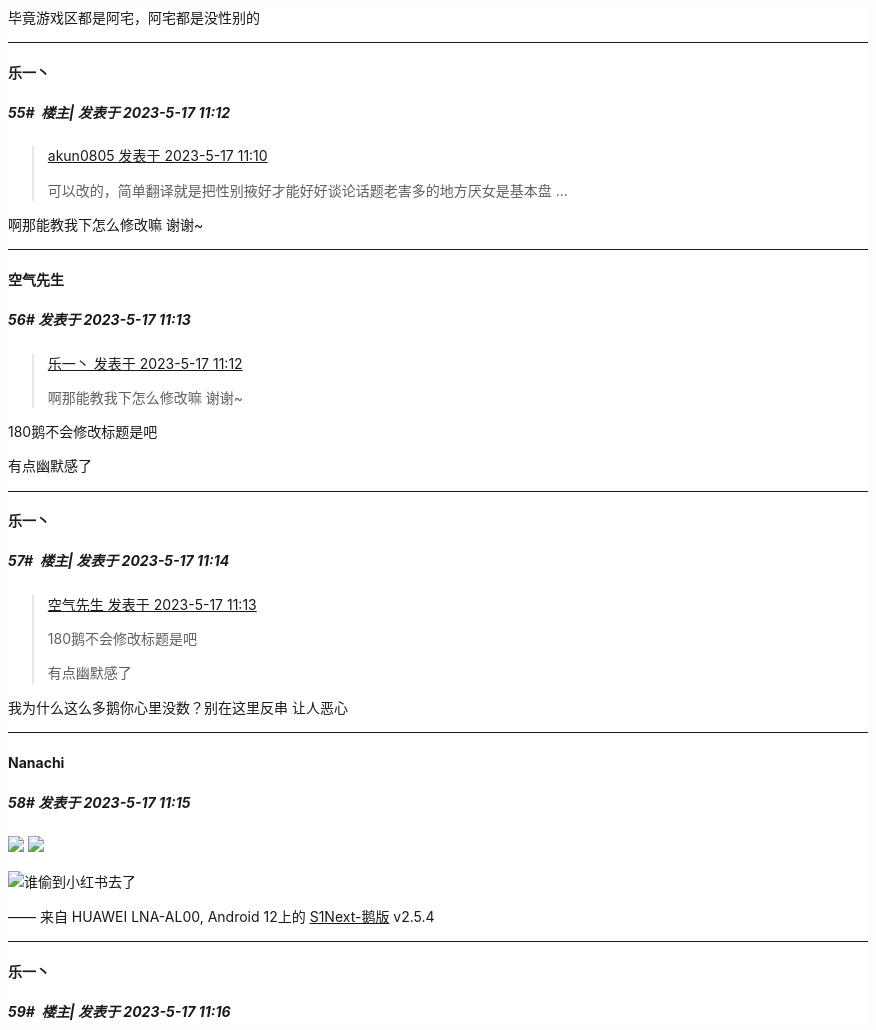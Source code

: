 毕竟游戏区都是阿宅，阿宅都是没性别的

*****

####  乐一丶  
##### 55#         楼主| 发表于 2023-5-17 11:12

<blockquote><a href="httphttps://bbs.saraba1st.com/2b/forum.php?mod=redirect&amp;goto=findpost&amp;pid=60873731&amp;ptid=2134615" target="_blank">akun0805 发表于 2023-5-17 11:10</a>

可以改的，简单翻译就是把性别掖好才能好好谈论话题老害多的地方厌女是基本盘 ...</blockquote>
啊那能教我下怎么修改嘛 谢谢~

*****

####  空气先生  
##### 56#       发表于 2023-5-17 11:13

<blockquote><a href="httphttps://bbs.saraba1st.com/2b/forum.php?mod=redirect&amp;goto=findpost&amp;pid=60873757&amp;ptid=2134615" target="_blank">乐一丶 发表于 2023-5-17 11:12</a>

啊那能教我下怎么修改嘛 谢谢~</blockquote>
180鹅不会修改标题是吧

有点幽默感了

*****

####  乐一丶  
##### 57#         楼主| 发表于 2023-5-17 11:14

<blockquote><a href="httphttps://bbs.saraba1st.com/2b/forum.php?mod=redirect&amp;goto=findpost&amp;pid=60873774&amp;ptid=2134615" target="_blank">空气先生 发表于 2023-5-17 11:13</a>

180鹅不会修改标题是吧

有点幽默感了</blockquote>
我为什么这么多鹅你心里没数？别在这里反串 让人恶心

*****

####  Nanachi  
##### 58#       发表于 2023-5-17 11:15

<img src="https://prayhand13013.top/1684293313886.jpg" referrerpolicy="no-referrer">

<img src="https://prayhand13013.top/1684293357569.jpg" referrerpolicy="no-referrer">

<img src="https://static.saraba1st.com/image/smiley/face2017/068.png" referrerpolicy="no-referrer">谁偷到小红书去了

—— 来自 HUAWEI LNA-AL00, Android 12上的 [S1Next-鹅版](https://github.com/ykrank/S1-Next/releases) v2.5.4

*****

####  乐一丶  
##### 59#         楼主| 发表于 2023-5-17 11:16
